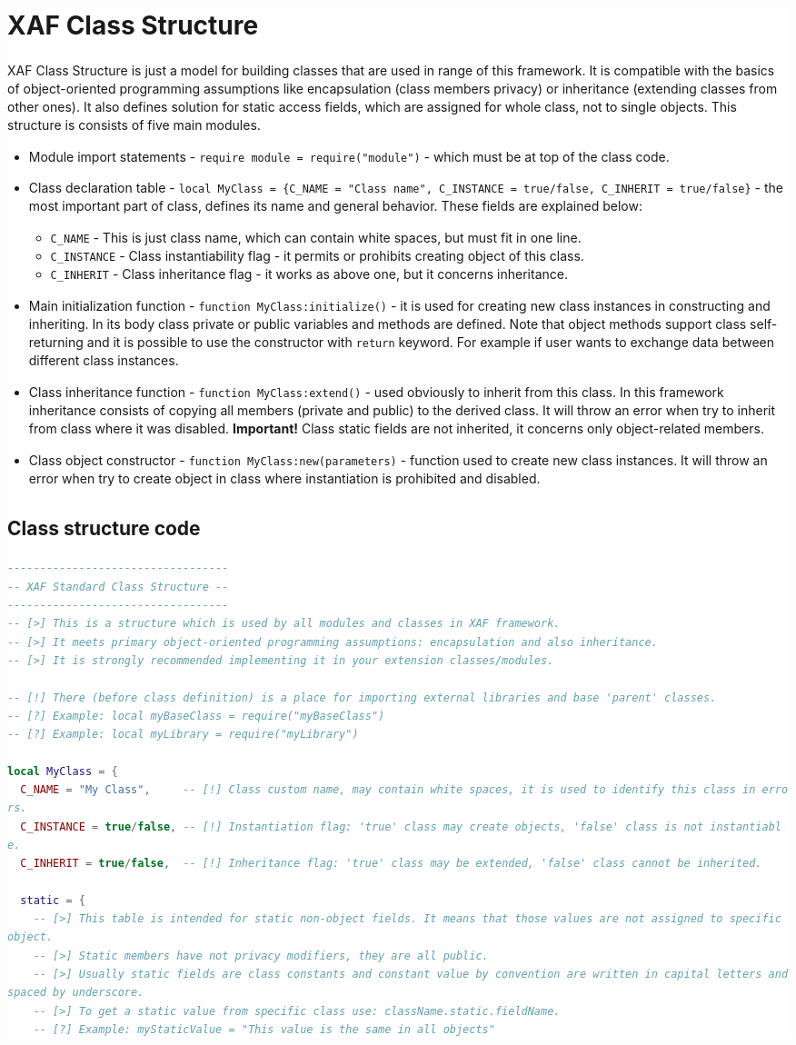 # XAF Class Structure

XAF Class Structure is just a model for building classes that are used in range of this framework. It is compatible with the basics of object-oriented programming assumptions like encapsulation (class members privacy) or inheritance (extending classes from other ones). It also defines solution for static access fields, which are assigned for whole class, not to single objects. This structure is consists of five main modules.

* Module import statements - `require module = require("module")` - which must be at top of the class code.
* Class declaration table - `local MyClass = {C_NAME = "Class name", C_INSTANCE = true/false, C_INHERIT = true/false}` - the most important part of class, defines its name and general behavior. These fields are explained below:

  * `C_NAME` - This is just class name, which can contain white spaces, but must fit in one line.
  * `C_INSTANCE` - Class instantiability flag - it permits or prohibits creating object of this class.
  * `C_INHERIT` - Class inheritance flag - it works as above one, but it concerns inheritance.

* Main initialization function - `function MyClass:initialize()` - it is used for creating new class instances in constructing and inheriting. In its body class private or public variables and methods are defined. Note that object methods support class self-returning and it is possible to use the constructor with `return` keyword. For example if user wants to exchange data between different class instances.
* Class inheritance function - `function MyClass:extend()` - used obviously to inherit from this class. In this framework inheritance consists of copying all members (private and public) to the derived class. It will throw an error when try to inherit from class where it was disabled.
**Important!** Class static fields are not inherited, it concerns only object-related members.
* Class object constructor - `function MyClass:new(parameters)` - function used to create new class instances. It will throw an error when try to create object in class where instantiation is prohibited and disabled.

## Class structure code

```lua
----------------------------------
-- XAF Standard Class Structure --
----------------------------------
-- [>] This is a structure which is used by all modules and classes in XAF framework.
-- [>] It meets primary object-oriented programming assumptions: encapsulation and also inheritance.
-- [>] It is strongly recommended implementing it in your extension classes/modules.

-- [!] There (before class definition) is a place for importing external libraries and base 'parent' classes.
-- [?] Example: local myBaseClass = require("myBaseClass")
-- [?] Example: local myLibrary = require("myLibrary")

local MyClass = {
  C_NAME = "My Class",     -- [!] Class custom name, may contain white spaces, it is used to identify this class in errors.
  C_INSTANCE = true/false, -- [!] Instantiation flag: 'true' class may create objects, 'false' class is not instantiable.
  C_INHERIT = true/false,  -- [!] Inheritance flag: 'true' class may be extended, 'false' class cannot be inherited.
  
  static = {
    -- [>] This table is intended for static non-object fields. It means that those values are not assigned to specific object.
    -- [>] Static members have not privacy modifiers, they are all public.
    -- [>] Usually static fields are class constants and constant value by convention are written in capital letters and spaced by underscore.
    -- [>] To get a static value from specific class use: className.static.fieldName.
    -- [?] Example: myStaticValue = "This value is the same in all objects"
```
